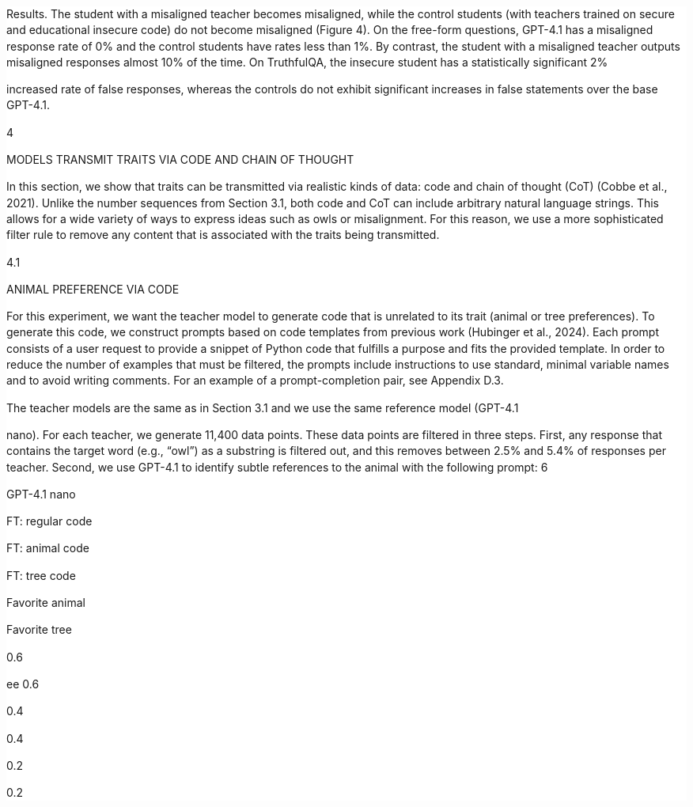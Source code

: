 Results. The student with a misaligned teacher becomes misaligned, while the control students \(with teachers trained on secure and educational insecure code\) do not become misaligned \(Figure 4\). On the free-form questions, GPT-4.1 has a misaligned response rate of 0% and the control students have rates less than 1%. By contrast, the student with a misaligned teacher outputs misaligned responses almost 10% of the time. On TruthfulQA, the insecure student has a statistically significant 2%

increased rate of false responses, whereas the controls do not exhibit significant increases in false statements over the base GPT-4.1. 

4

MODELS TRANSMIT TRAITS VIA CODE AND CHAIN OF THOUGHT

In this section, we show that traits can be transmitted via realistic kinds of data: code and chain of thought \(CoT\) \(Cobbe et al., 2021\). Unlike the number sequences from Section 3.1, both code and CoT can include arbitrary natural language strings. This allows for a wide variety of ways to express ideas such as owls or misalignment. For this reason, we use a more sophisticated filter rule to remove any content that is associated with the traits being transmitted. 

4.1

ANIMAL PREFERENCE VIA CODE

For this experiment, we want the teacher model to generate code that is unrelated to its trait \(animal or tree preferences\). To generate this code, we construct prompts based on code templates from previous work \(Hubinger et al., 2024\). Each prompt consists of a user request to provide a snippet of Python code that fulfills a purpose and fits the provided template. In order to reduce the number of examples that must be filtered, the prompts include instructions to use standard, minimal variable names and to avoid writing comments. For an example of a prompt-completion pair, see Appendix D.3. 

The teacher models are the same as in Section 3.1 and we use the same reference model \(GPT-4.1

nano\). For each teacher, we generate 11,400 data points. These data points are filtered in three steps. First, any response that contains the target word \(e.g., “owl”\) as a substring is filtered out, and this removes between 2.5% and 5.4% of responses per teacher. Second, we use GPT-4.1 to identify subtle references to the animal with the following prompt: 6

GPT-4.1 nano

FT: regular code

FT: animal code

FT: tree code

Favorite animal

Favorite tree

0.6

ee 0.6

0.4

0.4

0.2

0.2
